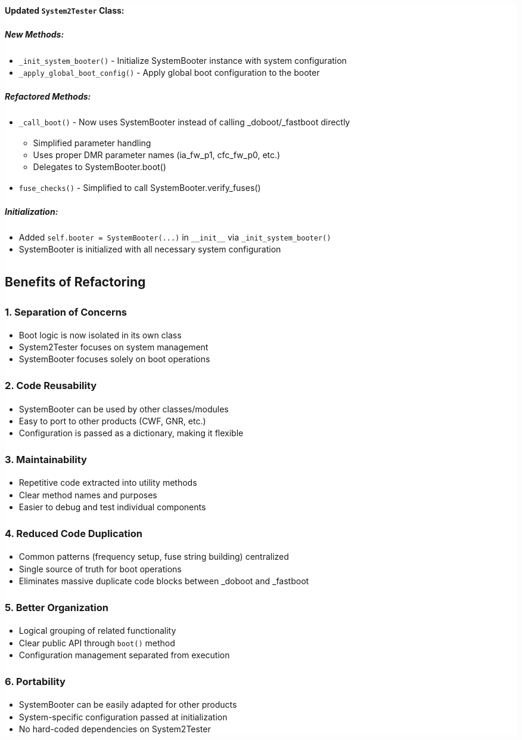 #### Updated `System2Tester` Class:

##### New Methods:
- `_init_system_booter()` - Initialize SystemBooter instance with system configuration
- `_apply_global_boot_config()` - Apply global boot configuration to the booter

##### Refactored Methods:
- `_call_boot()` - Now uses SystemBooter instead of calling _doboot/_fastboot directly
  - Simplified parameter handling
  - Uses proper DMR parameter names (ia_fw_p1, cfc_fw_p0, etc.)
  - Delegates to SystemBooter.boot()
  
- `fuse_checks()` - Simplified to call SystemBooter.verify_fuses()

##### Initialization:
- Added `self.booter = SystemBooter(...)` in `__init__` via `_init_system_booter()`
- SystemBooter is initialized with all necessary system configuration

## Benefits of Refactoring

### 1. **Separation of Concerns**
- Boot logic is now isolated in its own class
- System2Tester focuses on system management
- SystemBooter focuses solely on boot operations

### 2. **Code Reusability**
- SystemBooter can be used by other classes/modules
- Easy to port to other products (CWF, GNR, etc.)
- Configuration is passed as a dictionary, making it flexible

### 3. **Maintainability**
- Repetitive code extracted into utility methods
- Clear method names and purposes
- Easier to debug and test individual components

### 4. **Reduced Code Duplication**
- Common patterns (frequency setup, fuse string building) centralized
- Single source of truth for boot operations
- Eliminates massive duplicate code blocks between _doboot and _fastboot

### 5. **Better Organization**
- Logical grouping of related functionality
- Clear public API through `boot()` method
- Configuration management separated from execution

### 6. **Portability**
- SystemBooter can be easily adapted for other products
- System-specific configuration passed at initialization
- No hard-coded dependencies on System2Tester
